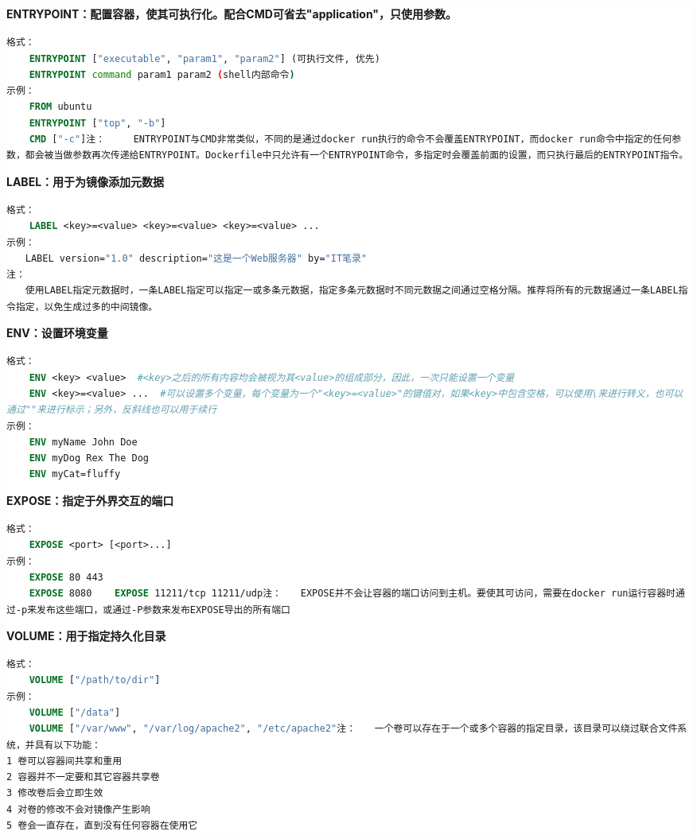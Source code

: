 **ENTRYPOINT：配置容器，使其可执行化。配合CMD可省去"application"，只使用参数。**

```dockerfile
格式：
    ENTRYPOINT ["executable", "param1", "param2"] (可执行文件, 优先)
    ENTRYPOINT command param1 param2 (shell内部命令)
示例：
    FROM ubuntu
    ENTRYPOINT ["top", "-b"]
    CMD ["-c"]注：　　　ENTRYPOINT与CMD非常类似，不同的是通过docker run执行的命令不会覆盖ENTRYPOINT，而docker run命令中指定的任何参数，都会被当做参数再次传递给ENTRYPOINT。Dockerfile中只允许有一个ENTRYPOINT命令，多指定时会覆盖前面的设置，而只执行最后的ENTRYPOINT指令。
```

**LABEL：用于为镜像添加元数据**

```dockerfile
格式：
    LABEL <key>=<value> <key>=<value> <key>=<value> ...
示例：
　　LABEL version="1.0" description="这是一个Web服务器" by="IT笔录"
注：
　　使用LABEL指定元数据时，一条LABEL指定可以指定一或多条元数据，指定多条元数据时不同元数据之间通过空格分隔。推荐将所有的元数据通过一条LABEL指令指定，以免生成过多的中间镜像。
```

**ENV：设置环境变量**

```dockerfile
格式：
    ENV <key> <value>  #<key>之后的所有内容均会被视为其<value>的组成部分，因此，一次只能设置一个变量
    ENV <key>=<value> ...  #可以设置多个变量，每个变量为一个"<key>=<value>"的键值对，如果<key>中包含空格，可以使用\来进行转义，也可以通过""来进行标示；另外，反斜线也可以用于续行
示例：
    ENV myName John Doe
    ENV myDog Rex The Dog
    ENV myCat=fluffy
```

**EXPOSE：指定于外界交互的端口**

```dockerfile
格式：
    EXPOSE <port> [<port>...]
示例：
    EXPOSE 80 443
    EXPOSE 8080    EXPOSE 11211/tcp 11211/udp注：　　EXPOSE并不会让容器的端口访问到主机。要使其可访问，需要在docker run运行容器时通过-p来发布这些端口，或通过-P参数来发布EXPOSE导出的所有端口
```

**VOLUME：用于指定持久化目录**

```dockerfile
格式：
    VOLUME ["/path/to/dir"]
示例：
    VOLUME ["/data"]
    VOLUME ["/var/www", "/var/log/apache2", "/etc/apache2"注：　　一个卷可以存在于一个或多个容器的指定目录，该目录可以绕过联合文件系统，并具有以下功能：
1 卷可以容器间共享和重用
2 容器并不一定要和其它容器共享卷
3 修改卷后会立即生效
4 对卷的修改不会对镜像产生影响
5 卷会一直存在，直到没有任何容器在使用它
```

